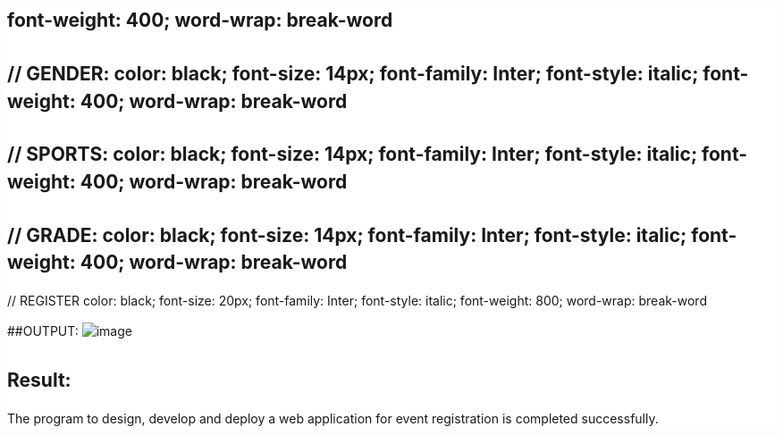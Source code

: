 font-weight: 400;
word-wrap: break-word
---
// GENDER:
color: black;
font-size: 14px;
font-family: Inter;
font-style: italic;
font-weight: 400;
word-wrap: break-word
---
// SPORTS:
color: black;
font-size: 14px;
font-family: Inter;
font-style: italic;
font-weight: 400;
word-wrap: break-word
---
// GRADE:
color: black;
font-size: 14px;
font-family: Inter;
font-style: italic;
font-weight: 400;
word-wrap: break-word
---
// REGISTER
color: black;
font-size: 20px;
font-family: Inter;
font-style: italic;
font-weight: 800;
word-wrap: break-word

##OUTPUT:
![image](https://github.com/vijayashreebb/event-registration/assets/153714979/2282467d-9a67-49b2-a8a9-8172c7b96df3)

## Result:
The program to design, develop and deploy a web application for event registration is
completed successfully.
